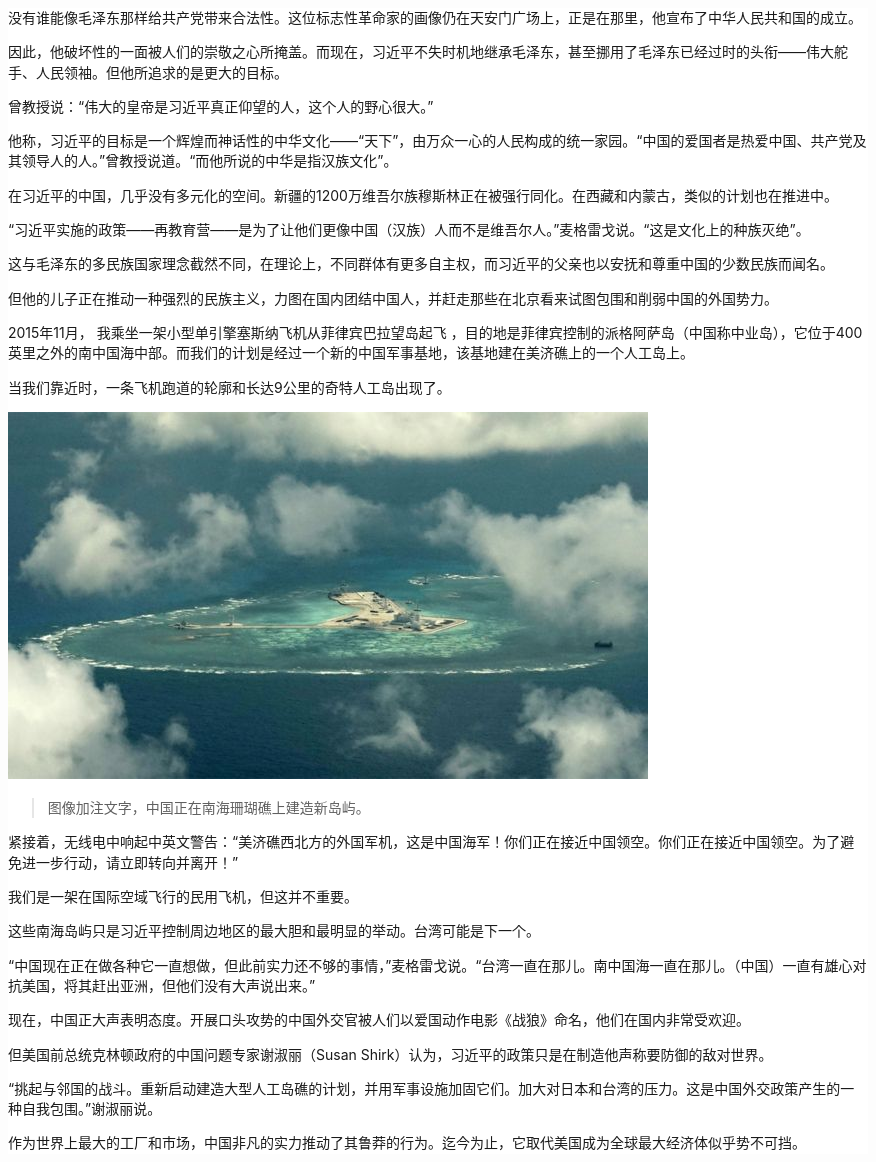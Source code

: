 没有谁能像毛泽东那样给共产党带来合法性。这位标志性革命家的画像仍在天安门广场上，正是在那里，他宣布了中华人民共和国的成立。

因此，他破坏性的一面被人们的崇敬之心所掩盖。而现在，习近平不失时机地继承毛泽东，甚至挪用了毛泽东已经过时的头衔——伟大舵手、人民领袖。但他所追求的是更大的目标。

曾教授说：“伟大的皇帝是习近平真正仰望的人，这个人的野心很大。”

他称，习近平的目标是一个辉煌而神话性的中华文化——“天下”，由万众一心的人民构成的统一家园。“中国的爱国者是热爱中国、共产党及其领导人的人。”曾教授说道。“而他所说的中华是指汉族文化”。

在习近平的中国，几乎没有多元化的空间。新疆的1200万维吾尔族穆斯林正在被强行同化。在西藏和内蒙古，类似的计划也在推进中。

“习近平实施的政策——再教育营——是为了让他们更像中国（汉族）人而不是维吾尔人。”麦格雷戈说。“这是文化上的种族灭绝”。

这与毛泽东的多民族国家理念截然不同，在理论上，不同群体有更多自主权，而习近平的父亲也以安抚和尊重中国的少数民族而闻名。

但他的儿子正在推动一种强烈的民族主义，力图在国内团结中国人，并赶走那些在北京看来试图包围和削弱中国的外国势力。

2015年11月， 我乘坐一架小型单引擎塞斯纳飞机从菲律宾巴拉望岛起飞  ，目的地是菲律宾控制的派格阿萨岛（中国称中业岛），它位于400英里之外的南中国海中部。而我们的计划是经过一个新的中国军事基地，该基地建在美济礁上的一个人工岛上。

当我们靠近时，一条飞机跑道的轮廓和长达9公里的奇特人工岛出现了。

![南薰礁（Gaven Reef）](_87096262_gavenreef.jpg)

> 图像加注文字，中国正在南海珊瑚礁上建造新岛屿。

紧接着，无线电中响起中英文警告：“美济礁西北方的外国军机，这是中国海军！你们正在接近中国领空。你们正在接近中国领空。为了避免进一步行动，请立即转向并离开！”

我们是一架在国际空域飞行的民用飞机，但这并不重要。

这些南海岛屿只是习近平控制周边地区的最大胆和最明显的举动。台湾可能是下一个。

“中国现在正在做各种它一直想做，但此前实力还不够的事情，”麦格雷戈说。“台湾一直在那儿。南中国海一直在那儿。（中国）一直有雄心对抗美国，将其赶出亚洲，但他们没有大声说出来。”

现在，中国正大声表明态度。开展口头攻势的中国外交官被人们以爱国动作电影《战狼》命名，他们在国内非常受欢迎。

但美国前总统克林顿政府的中国问题专家谢淑丽（Susan Shirk）认为，习近平的政策只是在制造他声称要防御的敌对世界。

“挑起与邻国的战斗。重新启动建造大型人工岛礁的计划，并用军事设施加固它们。加大对日本和台湾的压力。这是中国外交政策产生的一种自我包围。”谢淑丽说。

作为世界上最大的工厂和市场，中国非凡的实力推动了其鲁莽的行为。迄今为止，它取代美国成为全球最大经济体似乎势不可挡。

